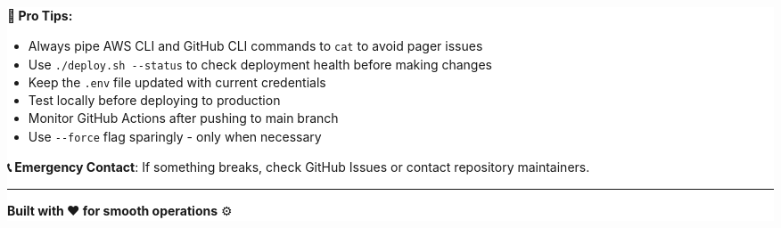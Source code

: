 
**🎯 Pro Tips:**
- Always pipe AWS CLI and GitHub CLI commands to `cat` to avoid pager issues
- Use `./deploy.sh --status` to check deployment health before making changes  
- Keep the `.env` file updated with current credentials
- Test locally before deploying to production
- Monitor GitHub Actions after pushing to main branch
- Use `--force` flag sparingly - only when necessary

**📞 Emergency Contact**: If something breaks, check GitHub Issues or contact repository maintainers.

---

**Built with ❤️ for smooth operations** ⚙️
